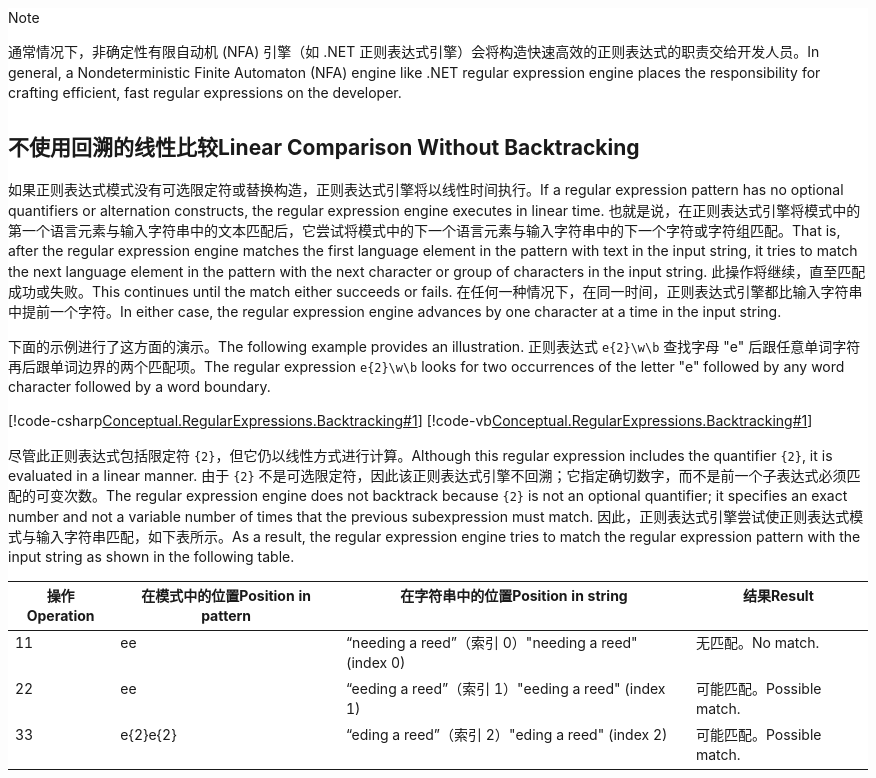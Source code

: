 > [!NOTE]
> <span data-ttu-id="b48db-110">通常情况下，非确定性有限自动机 (NFA) 引擎（如 .NET 正则表达式引擎）会将构造快速高效的正则表达式的职责交给开发人员。</span><span class="sxs-lookup"><span data-stu-id="b48db-110">In general, a Nondeterministic Finite Automaton (NFA) engine like .NET regular expression engine places the responsibility for crafting efficient, fast regular expressions on the developer.</span></span>  

## <a name="linear-comparison-without-backtracking"></a><span data-ttu-id="b48db-111">不使用回溯的线性比较</span><span class="sxs-lookup"><span data-stu-id="b48db-111">Linear Comparison Without Backtracking</span></span>  
 <span data-ttu-id="b48db-112">如果正则表达式模式没有可选限定符或替换构造，正则表达式引擎将以线性时间执行。</span><span class="sxs-lookup"><span data-stu-id="b48db-112">If a regular expression pattern has no optional quantifiers or alternation constructs, the regular expression engine executes in linear time.</span></span> <span data-ttu-id="b48db-113">也就是说，在正则表达式引擎将模式中的第一个语言元素与输入字符串中的文本匹配后，它尝试将模式中的下一个语言元素与输入字符串中的下一个字符或字符组匹配。</span><span class="sxs-lookup"><span data-stu-id="b48db-113">That is, after the regular expression engine matches the first language element in the pattern with text in the input string, it tries to match the next language element in the pattern with the next character or group of characters in the input string.</span></span> <span data-ttu-id="b48db-114">此操作将继续，直至匹配成功或失败。</span><span class="sxs-lookup"><span data-stu-id="b48db-114">This continues until the match either succeeds or fails.</span></span> <span data-ttu-id="b48db-115">在任何一种情况下，在同一时间，正则表达式引擎都比输入字符串中提前一个字符。</span><span class="sxs-lookup"><span data-stu-id="b48db-115">In either case, the regular expression engine advances by one character at a time in the input string.</span></span>  
  
 <span data-ttu-id="b48db-116">下面的示例进行了这方面的演示。</span><span class="sxs-lookup"><span data-stu-id="b48db-116">The following example provides an illustration.</span></span> <span data-ttu-id="b48db-117">正则表达式 `e{2}\w\b` 查找字母 "e" 后跟任意单词字符再后跟单词边界的两个匹配项。</span><span class="sxs-lookup"><span data-stu-id="b48db-117">The regular expression `e{2}\w\b` looks for two occurrences of the letter "e" followed by any word character followed by a word boundary.</span></span>  
  
 [!code-csharp[Conceptual.RegularExpressions.Backtracking#1](../../../samples/snippets/csharp/VS_Snippets_CLR/conceptual.regularexpressions.backtracking/cs/backtracking1.cs#1)]
 [!code-vb[Conceptual.RegularExpressions.Backtracking#1](../../../samples/snippets/visualbasic/VS_Snippets_CLR/conceptual.regularexpressions.backtracking/vb/backtracking1.vb#1)]  
  
 <span data-ttu-id="b48db-118">尽管此正则表达式包括限定符 `{2}`，但它仍以线性方式进行计算。</span><span class="sxs-lookup"><span data-stu-id="b48db-118">Although this regular expression includes the quantifier `{2}`, it is evaluated in a linear manner.</span></span> <span data-ttu-id="b48db-119">由于 `{2}` 不是可选限定符，因此该正则表达式引擎不回溯；它指定确切数字，而不是前一个子表达式必须匹配的可变次数。</span><span class="sxs-lookup"><span data-stu-id="b48db-119">The regular expression engine does not backtrack because `{2}` is not an optional quantifier; it specifies an exact number and not a variable number of times that the previous subexpression must match.</span></span> <span data-ttu-id="b48db-120">因此，正则表达式引擎尝试使正则表达式模式与输入字符串匹配，如下表所示。</span><span class="sxs-lookup"><span data-stu-id="b48db-120">As a result, the regular expression engine tries to match the regular expression pattern with the input string as shown in the following table.</span></span>  
  
|<span data-ttu-id="b48db-121">操作</span><span class="sxs-lookup"><span data-stu-id="b48db-121">Operation</span></span>|<span data-ttu-id="b48db-122">在模式中的位置</span><span class="sxs-lookup"><span data-stu-id="b48db-122">Position in pattern</span></span>|<span data-ttu-id="b48db-123">在字符串中的位置</span><span class="sxs-lookup"><span data-stu-id="b48db-123">Position in string</span></span>|<span data-ttu-id="b48db-124">结果</span><span class="sxs-lookup"><span data-stu-id="b48db-124">Result</span></span>|  
|---------------|-------------------------|------------------------|------------|  
|<span data-ttu-id="b48db-125">1</span><span class="sxs-lookup"><span data-stu-id="b48db-125">1</span></span>|<span data-ttu-id="b48db-126">e</span><span class="sxs-lookup"><span data-stu-id="b48db-126">e</span></span>|<span data-ttu-id="b48db-127">“needing a reed”（索引 0）</span><span class="sxs-lookup"><span data-stu-id="b48db-127">"needing a reed" (index 0)</span></span>|<span data-ttu-id="b48db-128">无匹配。</span><span class="sxs-lookup"><span data-stu-id="b48db-128">No match.</span></span>|  
|<span data-ttu-id="b48db-129">2</span><span class="sxs-lookup"><span data-stu-id="b48db-129">2</span></span>|<span data-ttu-id="b48db-130">e</span><span class="sxs-lookup"><span data-stu-id="b48db-130">e</span></span>|<span data-ttu-id="b48db-131">“eeding a reed”（索引 1）</span><span class="sxs-lookup"><span data-stu-id="b48db-131">"eeding a reed" (index 1)</span></span>|<span data-ttu-id="b48db-132">可能匹配。</span><span class="sxs-lookup"><span data-stu-id="b48db-132">Possible match.</span></span>|  
|<span data-ttu-id="b48db-133">3</span><span class="sxs-lookup"><span data-stu-id="b48db-133">3</span></span>|<span data-ttu-id="b48db-134">e{2}</span><span class="sxs-lookup"><span data-stu-id="b48db-134">e{2}</span></span>|<span data-ttu-id="b48db-135">“eding a reed”（索引 2）</span><span class="sxs-lookup"><span data-stu-id="b48db-135">"eding a reed" (index 2)</span></span>|<span data-ttu-id="b48db-136">可能匹配。</span><span class="sxs-lookup"><span data-stu-id="b48db-136">Possible match.</span></span>|  
